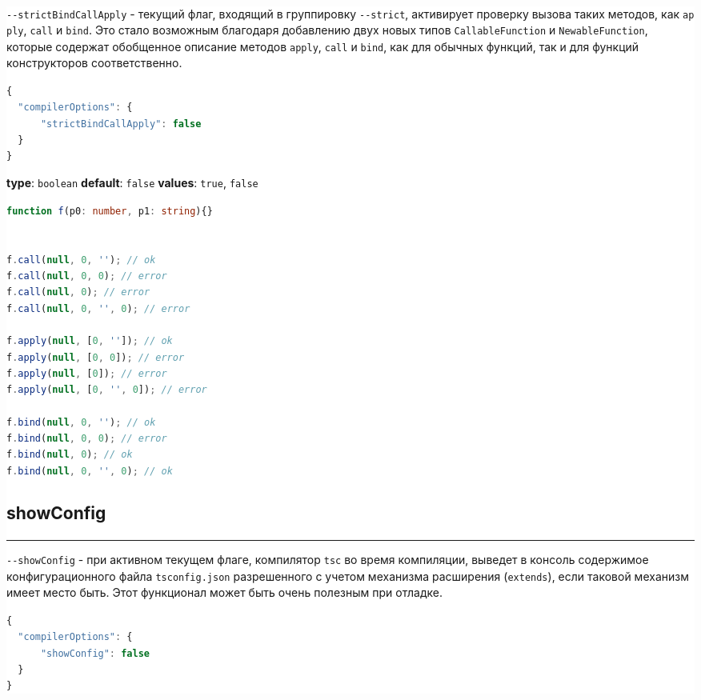 `--strictBindCallApply` - текущий флаг, входящий в группировку `--strict`, активирует проверку вызова таких методов, как `apply`, `call` и `bind`. Это стало возможным благодаря добавлению двух новых типов `CallableFunction` и `NewableFunction`, которые содержат обобщенное описание методов `apply`, `call` и `bind`, как для обычных функций, так и для функций конструкторов соответственно.

~~~~~typescript
{
  "compilerOptions": {
      "strictBindCallApply": false
  }
}
~~~~~

**type**: `boolean`
**default**: `false`
**values**: `true`, `false`


~~~~~typescript
function f(p0: number, p1: string){}


f.call(null, 0, ''); // ok
f.call(null, 0, 0); // error
f.call(null, 0); // error
f.call(null, 0, '', 0); // error

f.apply(null, [0, '']); // ok
f.apply(null, [0, 0]); // error
f.apply(null, [0]); // error
f.apply(null, [0, '', 0]); // error

f.bind(null, 0, ''); // ok
f.bind(null, 0, 0); // error
f.bind(null, 0); // ok
f.bind(null, 0, '', 0); // ok
~~~~~


## showConfig
________________

`--showConfig` - при активном текущем флаге, компилятор `tsc` во время компиляции, выведет в консоль содержимое конфигурационного файла `tsconfig.json` разрешенного с учетом механизма расширения (`extends`), если таковой механизм имеет место быть. Этот функционал может быть очень полезным при отладке.

~~~~~typescript
{
  "compilerOptions": {
      "showConfig": false
  }
}
~~~~~


  [key: string]: any;
  [key: string]: any;